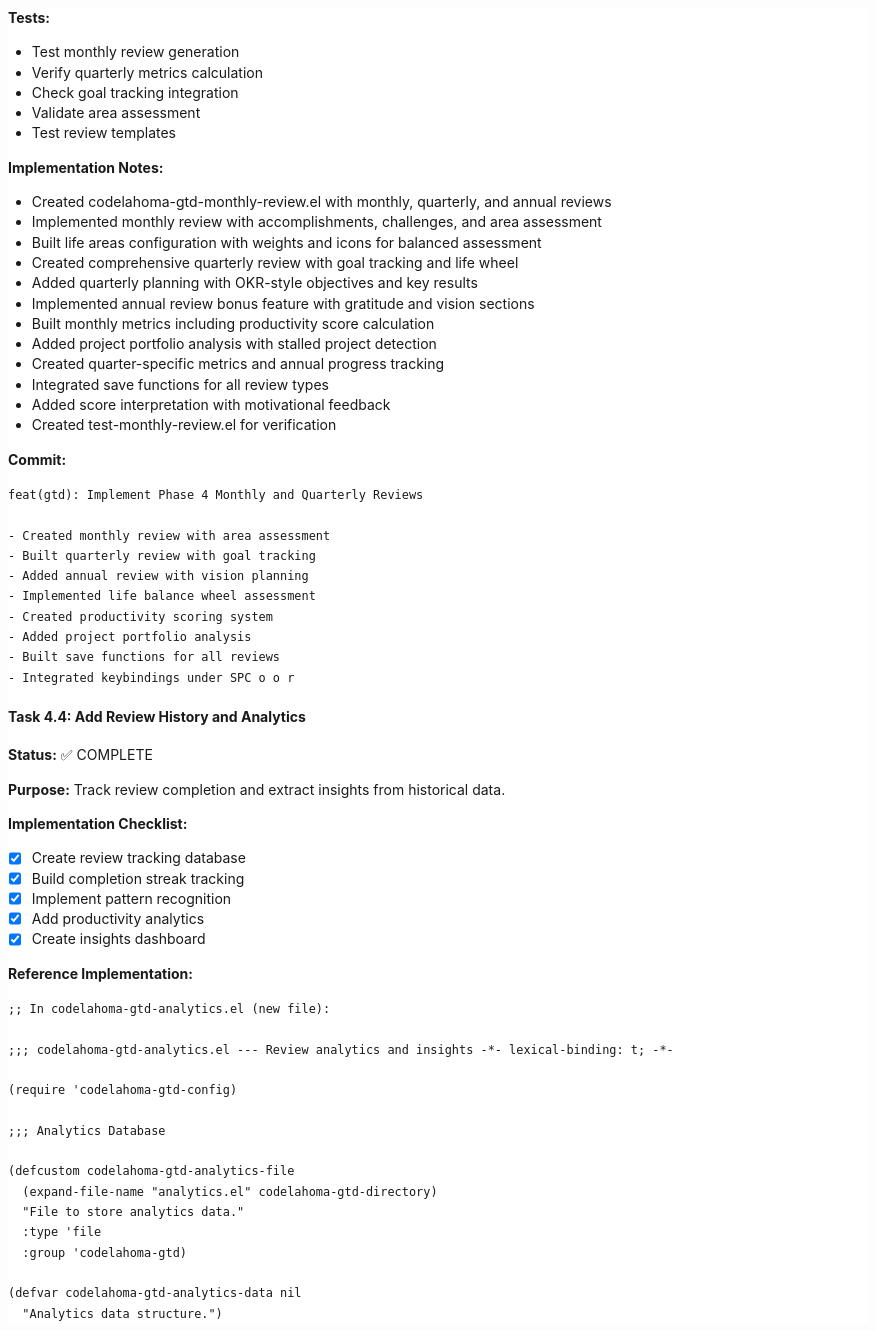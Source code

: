 **Tests:**
- Test monthly review generation
- Verify quarterly metrics calculation
- Check goal tracking integration
- Validate area assessment
- Test review templates

**Implementation Notes:**
- Created codelahoma-gtd-monthly-review.el with monthly, quarterly, and annual reviews
- Implemented monthly review with accomplishments, challenges, and area assessment
- Built life areas configuration with weights and icons for balanced assessment
- Created comprehensive quarterly review with goal tracking and life wheel
- Added quarterly planning with OKR-style objectives and key results
- Implemented annual review bonus feature with gratitude and vision sections
- Built monthly metrics including productivity score calculation
- Added project portfolio analysis with stalled project detection
- Created quarter-specific metrics and annual progress tracking
- Integrated save functions for all review types
- Added score interpretation with motivational feedback
- Created test-monthly-review.el for verification

**Commit:**
```
feat(gtd): Implement Phase 4 Monthly and Quarterly Reviews

- Created monthly review with area assessment
- Built quarterly review with goal tracking
- Added annual review with vision planning
- Implemented life balance wheel assessment
- Created productivity scoring system
- Added project portfolio analysis
- Built save functions for all reviews
- Integrated keybindings under SPC o o r
```

#### Task 4.4: Add Review History and Analytics

**Status:** ✅ COMPLETE

**Purpose:** Track review completion and extract insights from historical data.

**Implementation Checklist:**
- [x] Create review tracking database
- [x] Build completion streak tracking
- [x] Implement pattern recognition
- [x] Add productivity analytics
- [x] Create insights dashboard

**Reference Implementation:**
```elisp
;; In codelahoma-gtd-analytics.el (new file):

;;; codelahoma-gtd-analytics.el --- Review analytics and insights -*- lexical-binding: t; -*-

(require 'codelahoma-gtd-config)

;;; Analytics Database

(defcustom codelahoma-gtd-analytics-file
  (expand-file-name "analytics.el" codelahoma-gtd-directory)
  "File to store analytics data."
  :type 'file
  :group 'codelahoma-gtd)

(defvar codelahoma-gtd-analytics-data nil
  "Analytics data structure.")

```